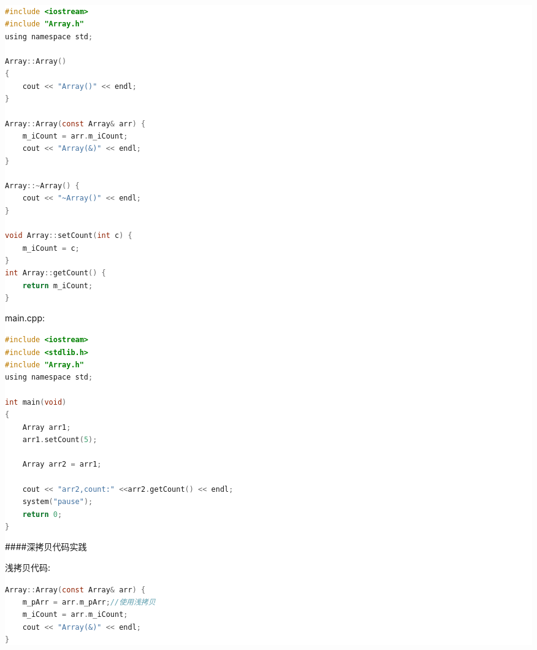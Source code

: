 ```c
#include <iostream>
#include "Array.h"
using namespace std;

Array::Array()
{
	cout << "Array()" << endl;
}

Array::Array(const Array& arr) {
	m_iCount = arr.m_iCount;
	cout << "Array(&)" << endl;
}

Array::~Array() {
	cout << "~Array()" << endl;
}

void Array::setCount(int c) {
	m_iCount = c;
}
int Array::getCount() {
	return m_iCount;
}
```

main.cpp:

```c
#include <iostream>
#include <stdlib.h>
#include "Array.h"
using namespace std;

int main(void)
{
	Array arr1;
	arr1.setCount(5);

	Array arr2 = arr1;

	cout << "arr2,count:" <<arr2.getCount() << endl;
	system("pause");
	return 0;
}
```

####深拷贝代码实践

浅拷贝代码:

```c
Array::Array(const Array& arr) {
	m_pArr = arr.m_pArr;//使用浅拷贝
	m_iCount = arr.m_iCount;
	cout << "Array(&)" << endl;
}
```
